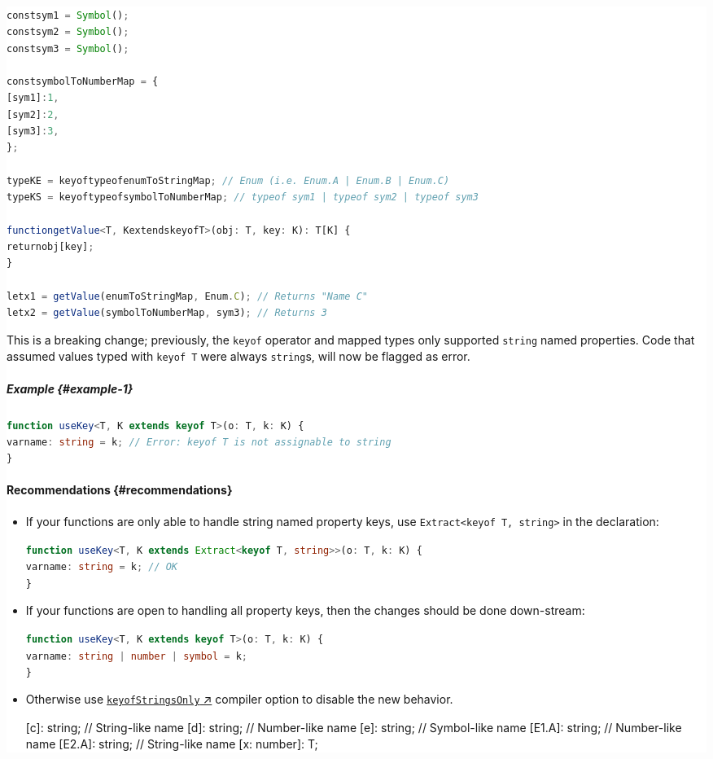 ```ts
constsym1 = Symbol();
constsym2 = Symbol();
constsym3 = Symbol();

constsymbolToNumberMap = {
[sym1]:1,
[sym2]:2,
[sym3]:3,
};

typeKE = keyoftypeofenumToStringMap; // Enum (i.e. Enum.A | Enum.B | Enum.C)
typeKS = keyoftypeofsymbolToNumberMap; // typeof sym1 | typeof sym2 | typeof sym3

functiongetValue<T, KextendskeyofT>(obj: T, key: K): T[K] {
returnobj[key];
}

letx1 = getValue(enumToStringMap, Enum.C); // Returns "Name C"
letx2 = getValue(symbolToNumberMap, sym3); // Returns 3
```

This is a breaking change; previously, the `keyof` operator and mapped types only supported `string` named properties.
Code that assumed values typed with `keyof T` were always `string`s, will now be flagged as error.

##### Example {#example-1}

```ts
function useKey<T, K extends keyof T>(o: T, k: K) {
varname: string = k; // Error: keyof T is not assignable to string
}
```

#### Recommendations {#recommendations}

- If your functions are only able to handle string named property keys, use `Extract<keyof T, string>` in the declaration:

  ```ts
  function useKey<T, K extends Extract<keyof T, string>>(o: T, k: K) {
  varname: string = k; // OK
  }
  ```

- If your functions are open to handling all property keys, then the changes should be done down-stream:

  ```ts
  function useKey<T, K extends keyof T>(o: T, k: K) {
  varname: string | number | symbol = k;
  }
  ```

- Otherwise use [`keyofStringsOnly` ↗](https://www.typescriptlang.org/tsconfig.html#keyofStringsOnly) compiler option to disable the new behavior.


  [c]: string; // String-like name
  [d]: string; // Number-like name
  [e]: string; // Symbol-like name
  [E1.A]: string; // Number-like name
  [E2.A]: string; // String-like name
  [x: number]: T;